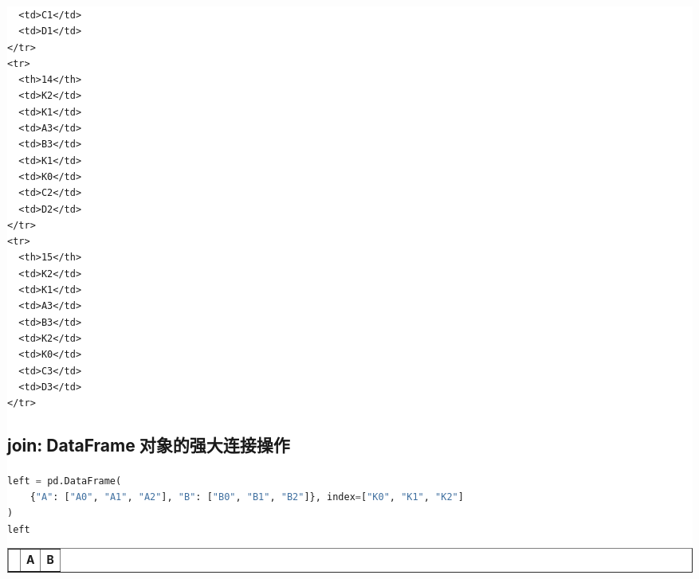       <td>C1</td>
      <td>D1</td>
    </tr>
    <tr>
      <th>14</th>
      <td>K2</td>
      <td>K1</td>
      <td>A3</td>
      <td>B3</td>
      <td>K1</td>
      <td>K0</td>
      <td>C2</td>
      <td>D2</td>
    </tr>
    <tr>
      <th>15</th>
      <td>K2</td>
      <td>K1</td>
      <td>A3</td>
      <td>B3</td>
      <td>K2</td>
      <td>K0</td>
      <td>C3</td>
      <td>D3</td>
    </tr>
  </tbody>
</table>
</div>



## join: DataFrame 对象的强大连接操作


```python
left = pd.DataFrame(
    {"A": ["A0", "A1", "A2"], "B": ["B0", "B1", "B2"]}, index=["K0", "K1", "K2"]
)
left
```




<div>
<style scoped>
    .dataframe tbody tr th:only-of-type {
        vertical-align: middle;
    }

    .dataframe tbody tr th {
        vertical-align: top;
    }

    .dataframe thead th {
        text-align: right;
    }
</style>
<table border="1" class="dataframe">
  <thead>
    <tr style="text-align: right;">
      <th></th>
      <th>A</th>
      <th>B</th>
    </tr>
  </thead>
  <tbody>
    <tr>